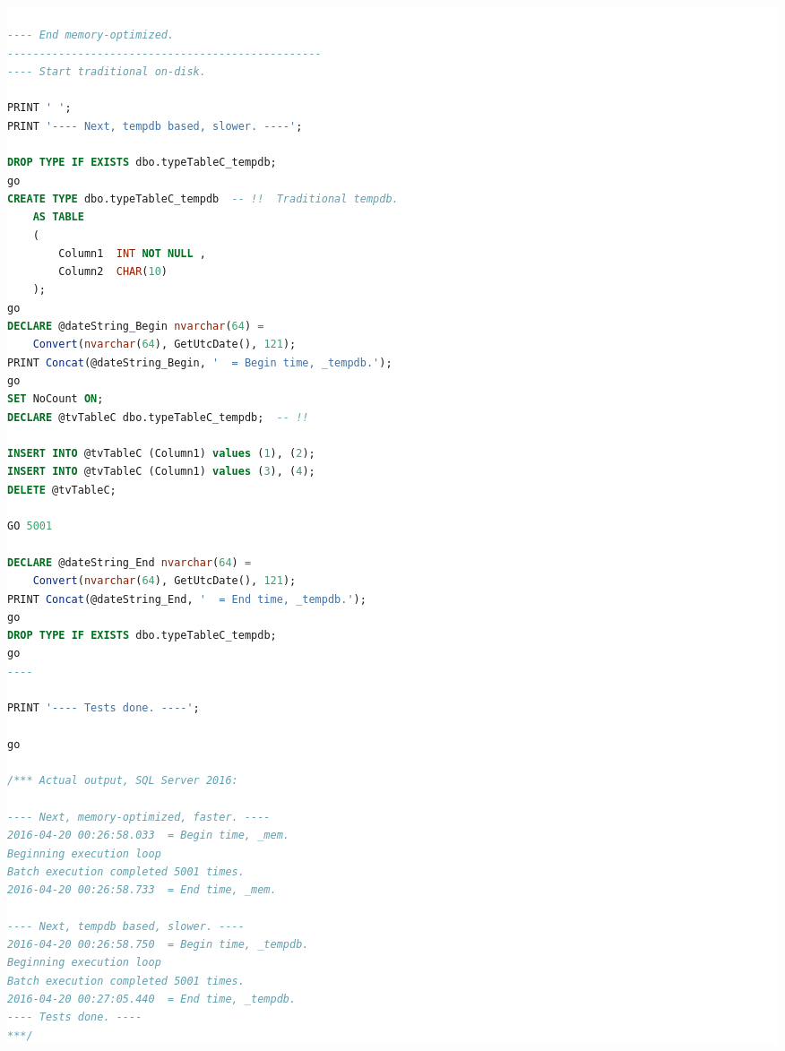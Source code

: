 ```sql

---- End memory-optimized.  
-------------------------------------------------  
---- Start traditional on-disk.  

PRINT ' ';  
PRINT '---- Next, tempdb based, slower. ----';  

DROP TYPE IF EXISTS dbo.typeTableC_tempdb;  
go  
CREATE TYPE dbo.typeTableC_tempdb  -- !!  Traditional tempdb.  
    AS TABLE  
    (  
        Column1  INT NOT NULL ,  
        Column2  CHAR(10)  
    );  
go  
DECLARE @dateString_Begin nvarchar(64) =  
    Convert(nvarchar(64), GetUtcDate(), 121);  
PRINT Concat(@dateString_Begin, '  = Begin time, _tempdb.');  
go  
SET NoCount ON;  
DECLARE @tvTableC dbo.typeTableC_tempdb;  -- !!  

INSERT INTO @tvTableC (Column1) values (1), (2);  
INSERT INTO @tvTableC (Column1) values (3), (4);  
DELETE @tvTableC;  

GO 5001  

DECLARE @dateString_End nvarchar(64) =  
    Convert(nvarchar(64), GetUtcDate(), 121);  
PRINT Concat(@dateString_End, '  = End time, _tempdb.');  
go  
DROP TYPE IF EXISTS dbo.typeTableC_tempdb;  
go  
----  

PRINT '---- Tests done. ----';  

go  

/*** Actual output, SQL Server 2016:  

---- Next, memory-optimized, faster. ----  
2016-04-20 00:26:58.033  = Begin time, _mem.  
Beginning execution loop  
Batch execution completed 5001 times.  
2016-04-20 00:26:58.733  = End time, _mem.  

---- Next, tempdb based, slower. ----  
2016-04-20 00:26:58.750  = Begin time, _tempdb.  
Beginning execution loop  
Batch execution completed 5001 times.  
2016-04-20 00:27:05.440  = End time, _tempdb.  
---- Tests done. ----  
***/
```
  